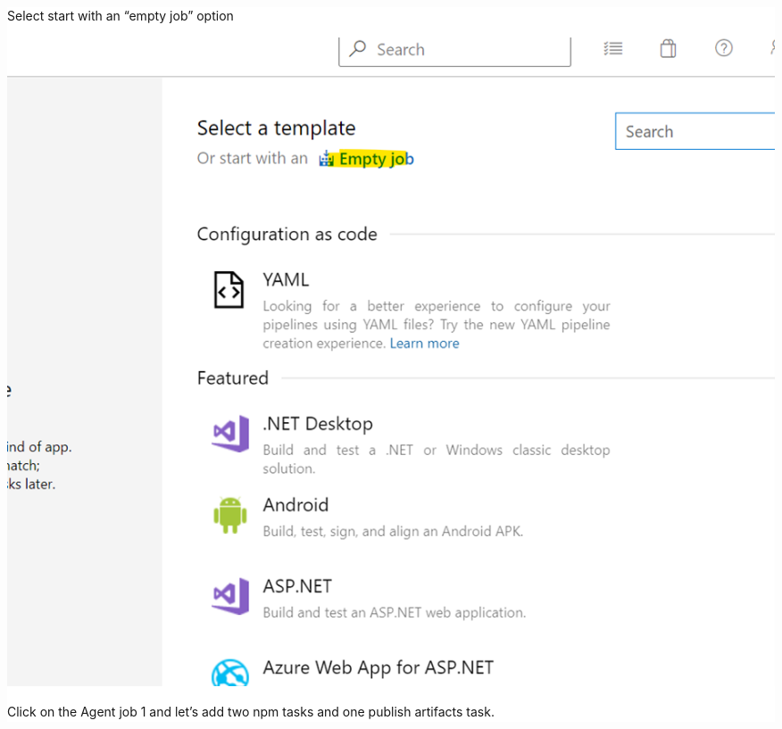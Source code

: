 Select start with an “empty job” option

![Empty Job](/media/2021/09/react_devops_demo13.png)

Click on the Agent job 1 and let’s add two npm tasks and one publish artifacts task.
